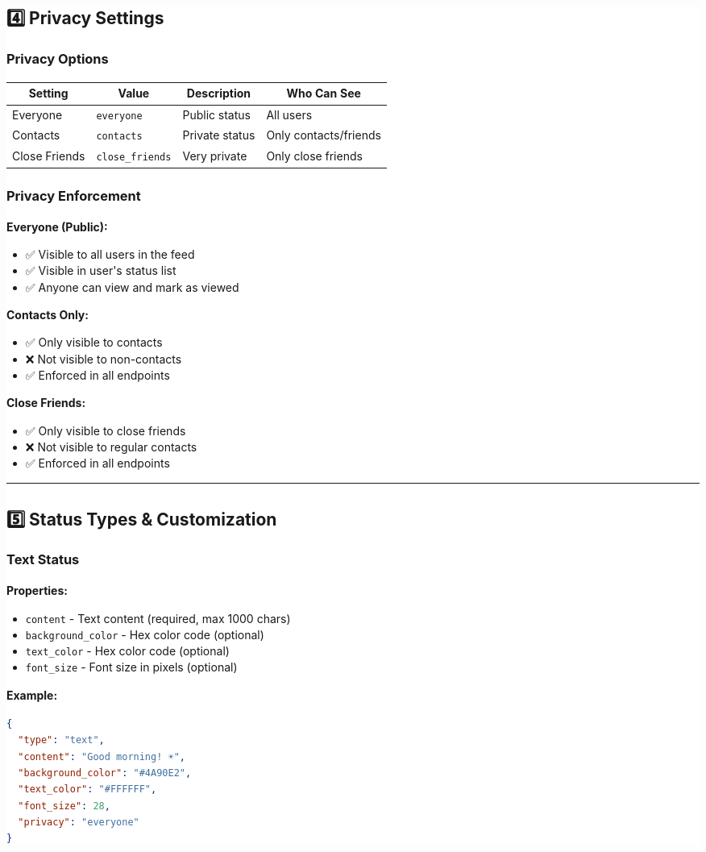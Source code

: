 
## 4️⃣ Privacy Settings

### Privacy Options

| Setting | Value | Description | Who Can See |
|---------|-------|-------------|-------------|
| Everyone | `everyone` | Public status | All users |
| Contacts | `contacts` | Private status | Only contacts/friends |
| Close Friends | `close_friends` | Very private | Only close friends |

### Privacy Enforcement

**Everyone (Public):**
- ✅ Visible to all users in the feed
- ✅ Visible in user's status list
- ✅ Anyone can view and mark as viewed

**Contacts Only:**
- ✅ Only visible to contacts
- ❌ Not visible to non-contacts
- ✅ Enforced in all endpoints

**Close Friends:**
- ✅ Only visible to close friends
- ❌ Not visible to regular contacts
- ✅ Enforced in all endpoints

---

## 5️⃣ Status Types & Customization

### Text Status

**Properties:**
- `content` - Text content (required, max 1000 chars)
- `background_color` - Hex color code (optional)
- `text_color` - Hex color code (optional)
- `font_size` - Font size in pixels (optional)

**Example:**
```json
{
  "type": "text",
  "content": "Good morning! ☀️",
  "background_color": "#4A90E2",
  "text_color": "#FFFFFF",
  "font_size": 28,
  "privacy": "everyone"
}
```
